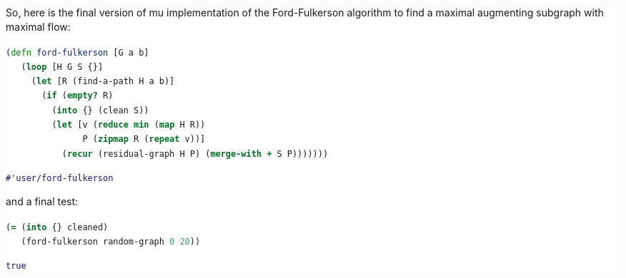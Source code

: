 So, here is the final version of mu implementation of the Ford-Fulkerson
algorithm to find a maximal augmenting subgraph with maximal flow:

```clojure
(defn ford-fulkerson [G a b]
   (loop [H G S {}]
     (let [R (find-a-path H a b)]
       (if (empty? R)
         (into {} (clean S))
         (let [v (reduce min (map H R))
               P (zipmap R (repeat v))]
           (recur (residual-graph H P) (merge-with + S P)))))))
```
```clojure
#'user/ford-fulkerson
```


and a final test:

```clojure
(= (into {} cleaned)
   (ford-fulkerson random-graph 0 20))
```
```clojure
true
```

